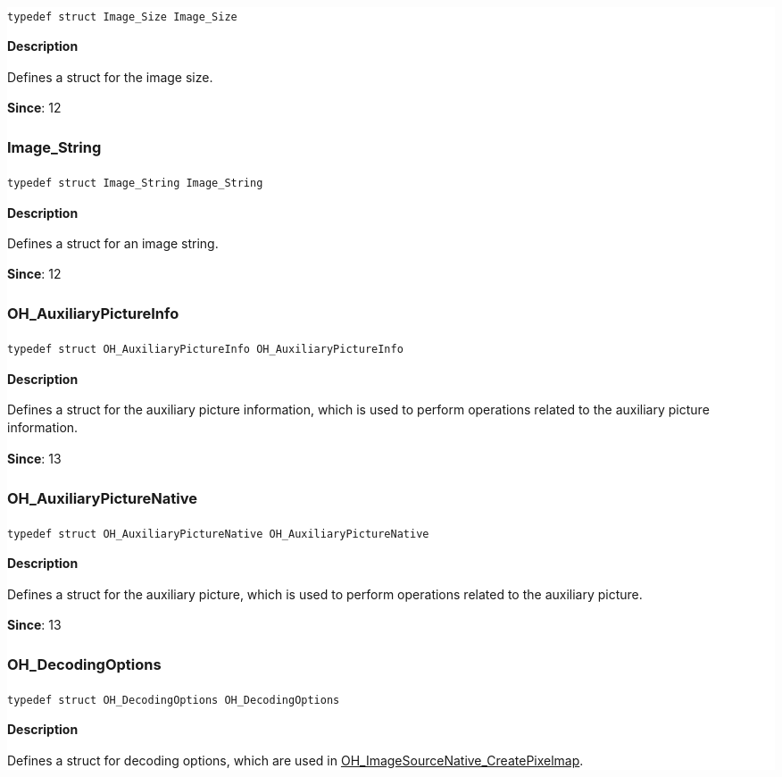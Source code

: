```
typedef struct Image_Size Image_Size
```

**Description**

Defines a struct for the image size.

**Since**: 12


### Image_String

```
typedef struct Image_String Image_String
```

**Description**

Defines a struct for an image string.

**Since**: 12


### OH_AuxiliaryPictureInfo

```
typedef struct OH_AuxiliaryPictureInfo OH_AuxiliaryPictureInfo
```

**Description**

Defines a struct for the auxiliary picture information, which is used to perform operations related to the auxiliary picture information.

**Since**: 13


### OH_AuxiliaryPictureNative

```
typedef struct OH_AuxiliaryPictureNative OH_AuxiliaryPictureNative
```

**Description**

Defines a struct for the auxiliary picture, which is used to perform operations related to the auxiliary picture.

**Since**: 13


### OH_DecodingOptions

```
typedef struct OH_DecodingOptions OH_DecodingOptions
```

**Description**

Defines a struct for decoding options, which are used in [OH_ImageSourceNative_CreatePixelmap](#oh_imagesourcenative_createpixelmap).
